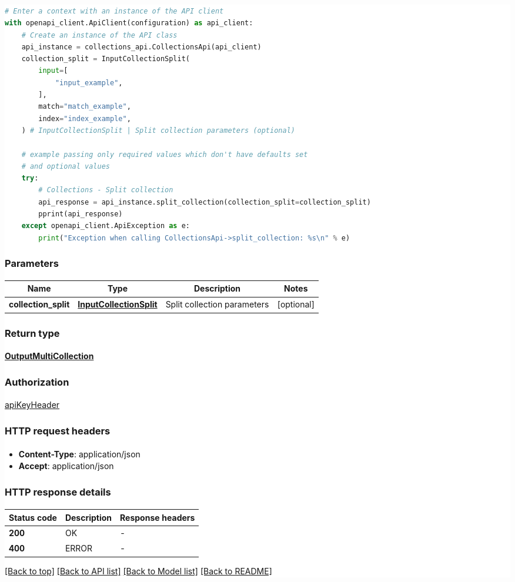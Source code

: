 ```python
# Enter a context with an instance of the API client
with openapi_client.ApiClient(configuration) as api_client:
    # Create an instance of the API class
    api_instance = collections_api.CollectionsApi(api_client)
    collection_split = InputCollectionSplit(
        input=[
            "input_example",
        ],
        match="match_example",
        index="index_example",
    ) # InputCollectionSplit | Split collection parameters (optional)

    # example passing only required values which don't have defaults set
    # and optional values
    try:
        # Collections - Split collection
        api_response = api_instance.split_collection(collection_split=collection_split)
        pprint(api_response)
    except openapi_client.ApiException as e:
        print("Exception when calling CollectionsApi->split_collection: %s\n" % e)
```

### Parameters

Name | Type | Description  | Notes
------------- | ------------- | ------------- | -------------
 **collection_split** | [**InputCollectionSplit**](InputCollectionSplit.md)| Split collection parameters | [optional]

### Return type

[**OutputMultiCollection**](OutputMultiCollection.md)

### Authorization

[apiKeyHeader](../README.md#apiKeyHeader)

### HTTP request headers

 - **Content-Type**: application/json
 - **Accept**: application/json

### HTTP response details
| Status code | Description | Response headers |
|-------------|-------------|------------------|
**200** | OK |  -  |
**400** | ERROR |  -  |

[[Back to top]](#) [[Back to API list]](../README.md#documentation-for-api-endpoints) [[Back to Model list]](../README.md#documentation-for-models) [[Back to README]](../README.md)

